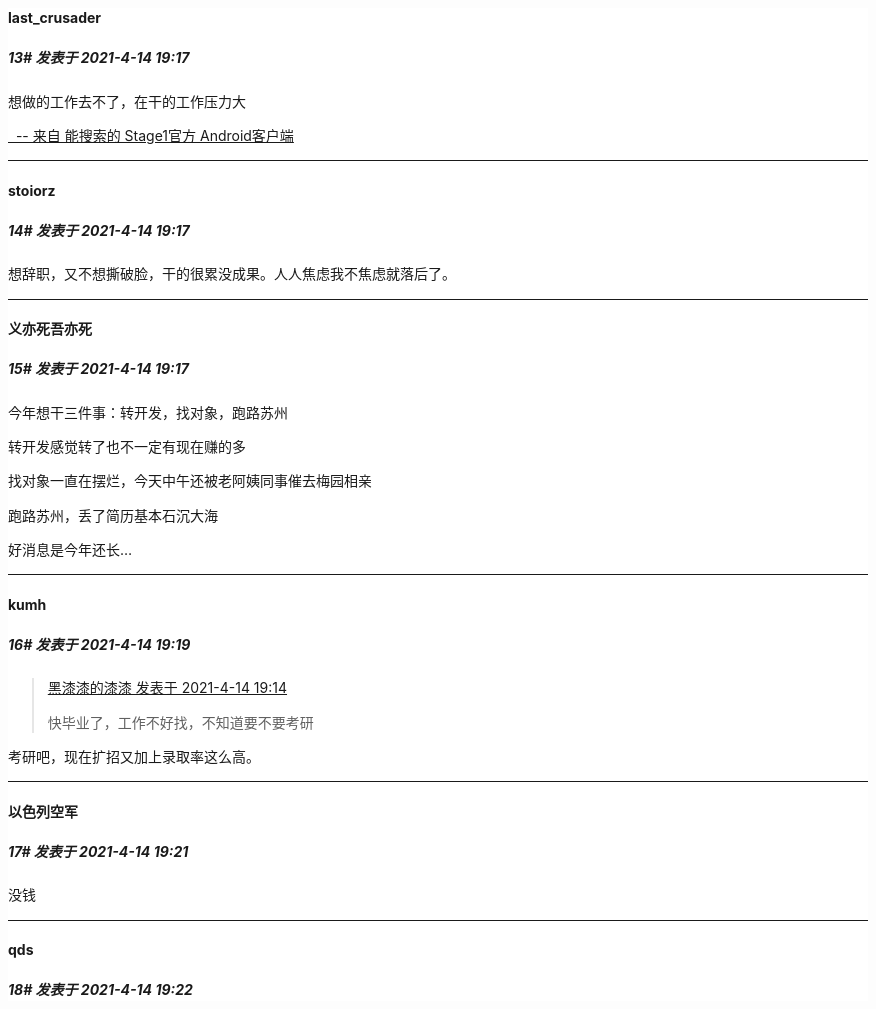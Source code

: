####  last_crusader  
##### 13#       发表于 2021-4-14 19:17


想做的工作去不了，在干的工作压力大

[  -- 来自 能搜索的 Stage1官方 Android客户端](https://www.coolapk.com/apk/140634)


*****

####  stoiorz  
##### 14#       发表于 2021-4-14 19:17


想辞职，又不想撕破脸，干的很累没成果。人人焦虑我不焦虑就落后了。


*****

####  义亦死吾亦死  
##### 15#       发表于 2021-4-14 19:17


今年想干三件事：转开发，找对象，跑路苏州

转开发感觉转了也不一定有现在赚的多

找对象一直在摆烂，今天中午还被老阿姨同事催去梅园相亲

跑路苏州，丢了简历基本石沉大海

好消息是今年还长…


*****

####  kumh  
##### 16#       发表于 2021-4-14 19:19


<blockquote><a href="httphttps://bbs.saraba1st.com/2b/forum.php?mod=redirect&amp;goto=findpost&amp;pid=50937878&amp;ptid=1999008" target="_blank">黑漆漆的漆漆 发表于 2021-4-14 19:14</a>

快毕业了，工作不好找，不知道要不要考研</blockquote>
考研吧，现在扩招又加上录取率这么高。


*****

####  以色列空军  
##### 17#       发表于 2021-4-14 19:21


没钱


*****

####  qds  
##### 18#       发表于 2021-4-14 19:22
